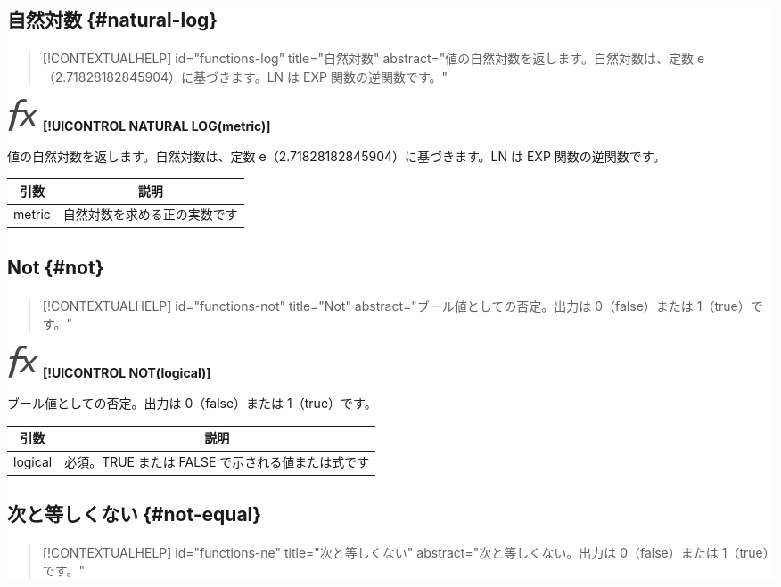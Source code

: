 

## 自然対数 {#natural-log}



>[!CONTEXTUALHELP]
>id="functions-log"
>title="自然対数"
>abstract="値の自然対数を返します。自然対数は、定数 e（2.71828182845904）に基づきます。LN は EXP 関数の逆関数です。"



![効果](/help/assets/icons/Effect.svg) **[!UICONTROL NATURAL LOG(metric)]**

値の自然対数を返します。自然対数は、定数 e（2.71828182845904）に基づきます。LN は EXP 関数の逆関数です。

| 引数 | 説明 |
|---|---|
| metric | 自然対数を求める正の実数です |



## Not {#not}



>[!CONTEXTUALHELP]
>id="functions-not"
>title="Not"
>abstract="ブール値としての否定。出力は 0（false）または 1（true）です。"



![効果](/help/assets/icons/Effect.svg) **[!UICONTROL NOT(logical)]**

ブール値としての否定。出力は 0（false）または 1（true）です。

| 引数 | 説明 |
|---|---|
| logical | 必須。TRUE または FALSE で示される値または式です |



## 次と等しくない {#not-equal}



>[!CONTEXTUALHELP]
>id="functions-ne"
>title="次と等しくない"
>abstract="次と等しくない。出力は 0（false）または 1（true）です。"

